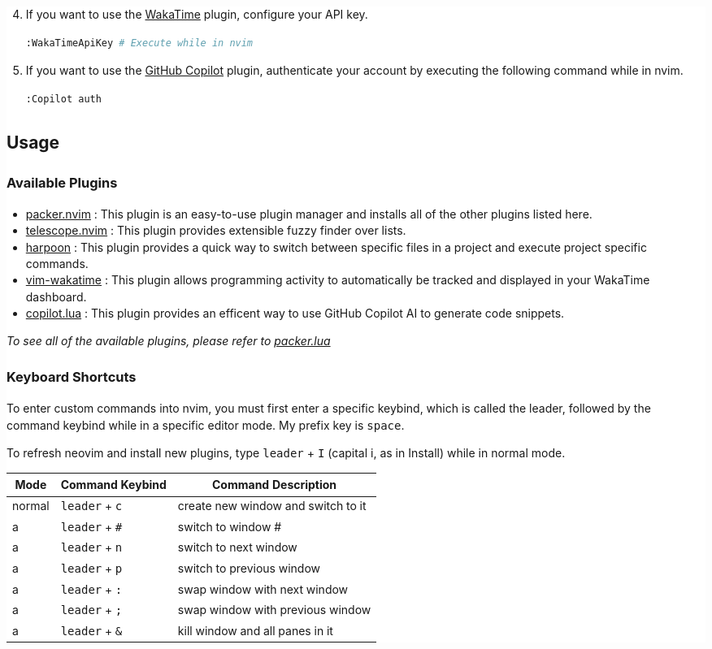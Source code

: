    ```sh
   ```
4. If you want to use the [WakaTime](https://wakatime.com) plugin, configure your API key.
   ```sh
   :WakaTimeApiKey # Execute while in nvim
   ```
5. If you want to use the [GitHub Copilot](https://github.com/zbirenbaum/lua/) plugin, authenticate your account by executing the following command while in nvim.
   ```sh
   :Copilot auth
   ```


## Usage

### Available Plugins

* [packer.nvim](https://github.com/wbthomason/packer.nvim/) : This plugin is an easy-to-use plugin manager and installs all of the other plugins listed here.
* [telescope.nvim](https://github.com/pnvim-telescope/telescope.nvim/) : This plugin provides extensible fuzzy finder over lists.
* [harpoon](https://github.com/ThePrimeagen/harpoon2) : This plugin provides a quick way to switch between specific files in a project and execute project specific commands.
* [vim-wakatime](https://github.com/wakatime/vim-wakatime/) : This plugin allows programming activity to automatically be tracked and displayed in your WakaTime dashboard.
* [copilot.lua](https://github.com/zbirenbaum/copilot.lua/) : This plugin provides an efficent way to use GitHub Copilot AI to generate code snippets.

_To see all of the available plugins, please refer to [packer.lua](./lua/config/packer.lua)_

### Keyboard Shortcuts
To enter custom commands into nvim, you must first enter a specific keybind, which is called the leader, followed by the command keybind while in a specific editor mode. My prefix key is <kbd>space</kbd>.

To refresh neovim and install new plugins, type <kbd>leader</kbd> + <kbd>I</kbd> (capital i, as in Install) while in normal mode.

| Mode | Command Keybind | Command Description |
| ---- | --------------- | ------------------- |
| normal | <kbd>leader</kbd> + <kbd>c</kbd> | create new window and switch to it |
| a | <kbd>leader</kbd> + <kbd>#</kbd> | switch to window # |
| a | <kbd>leader</kbd> + <kbd>n</kbd> | switch to next window |
| a | <kbd>leader</kbd> + <kbd>p</kbd> | switch to previous window |
| a | <kbd>leader</kbd> + <kbd>:</kbd> | swap window with next window |
| a  | <kbd>leader</kbd> + <kbd>;</kbd> | swap window with previous window |
| a   | <kbd>leader</kbd> + <kbd>&</kbd> | kill window and all panes in it |

